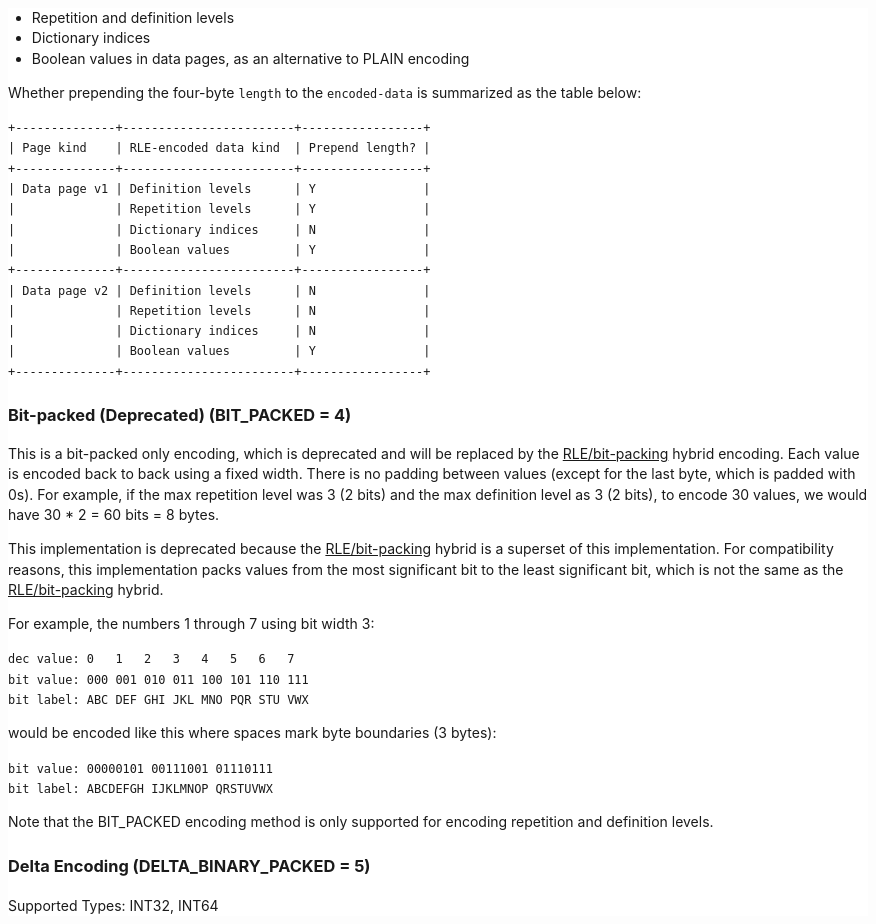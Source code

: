 * Repetition and definition levels
* Dictionary indices
* Boolean values in data pages, as an alternative to PLAIN encoding

Whether prepending the four-byte `length` to the `encoded-data` is summarized as the table below:
```
+--------------+------------------------+-----------------+
| Page kind    | RLE-encoded data kind  | Prepend length? |
+--------------+------------------------+-----------------+
| Data page v1 | Definition levels      | Y               |
|              | Repetition levels      | Y               |
|              | Dictionary indices     | N               |
|              | Boolean values         | Y               |
+--------------+------------------------+-----------------+
| Data page v2 | Definition levels      | N               |
|              | Repetition levels      | N               |
|              | Dictionary indices     | N               |
|              | Boolean values         | Y               |
+--------------+------------------------+-----------------+
```

<a name="BITPACKED"></a>
### Bit-packed (Deprecated) (BIT_PACKED = 4)

This is a bit-packed only encoding, which is deprecated and will be replaced by the [RLE/bit-packing](#RLE) hybrid encoding.
Each value is encoded back to back using a fixed width.
There is no padding between values (except for the last byte, which is padded with 0s).
For example, if the max repetition level was 3 (2 bits) and the max definition level as 3
(2 bits), to encode 30 values, we would have 30 * 2 = 60 bits = 8 bytes.

This implementation is deprecated because the [RLE/bit-packing](#RLE) hybrid is a superset of this implementation.
For compatibility reasons, this implementation packs values from the most significant bit to the least significant bit,
which is not the same as the [RLE/bit-packing](#RLE) hybrid.

For example, the numbers 1 through 7 using bit width 3:
```
dec value: 0   1   2   3   4   5   6   7
bit value: 000 001 010 011 100 101 110 111
bit label: ABC DEF GHI JKL MNO PQR STU VWX
```
would be encoded like this where spaces mark byte boundaries (3 bytes):
```
bit value: 00000101 00111001 01110111
bit label: ABCDEFGH IJKLMNOP QRSTUVWX
```

Note that the BIT_PACKED encoding method is only supported for encoding
repetition and definition levels.

<a name="DELTAENC"></a>
### Delta Encoding (DELTA_BINARY_PACKED = 5)
Supported Types: INT32, INT64
